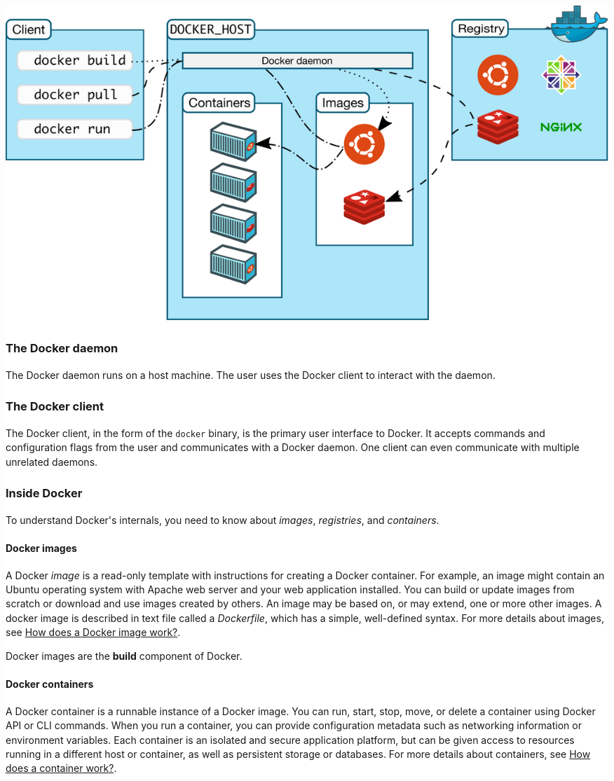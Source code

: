 ![Docker Architecture Diagram](article-img/architecture.svg)

### The Docker daemon
The Docker daemon runs on a host machine. The user uses the Docker client to
interact with the daemon.

### The Docker client
The Docker client, in the form of the `docker` binary, is the primary user
interface to Docker. It accepts commands and configuration flags from the user and
communicates with a Docker daemon. One client can even communicate with multiple
unrelated daemons.

### Inside Docker
To understand Docker's internals, you need to know about _images_, _registries_,
and _containers_.

#### Docker images

A Docker _image_ is a read-only template with instructions for creating a Docker
container. For example, an image might contain an Ubuntu operating system with
Apache web server and your web application installed. You can build or update
images from scratch or download and use images created by others. An image may be
based on, or may extend, one or more other images. A docker image is described in
text file called a _Dockerfile_, which has a simple, well-defined syntax. For more
details about images, see [How does a Docker image work?](#how-does-a-docker-image-work).

Docker images are the **build** component of Docker.

#### Docker containers
A Docker container is a runnable instance of a Docker image. You can run, start,
stop, move, or delete a container using Docker API or CLI commands. When you run
a container, you can provide configuration metadata such as networking information
or environment variables. Each container is an isolated and secure application
platform, but can be given access to resources running in a different host or
container, as well as persistent storage or databases. For more details about
containers, see [How does a container work?](#how-does-a-container-work).
